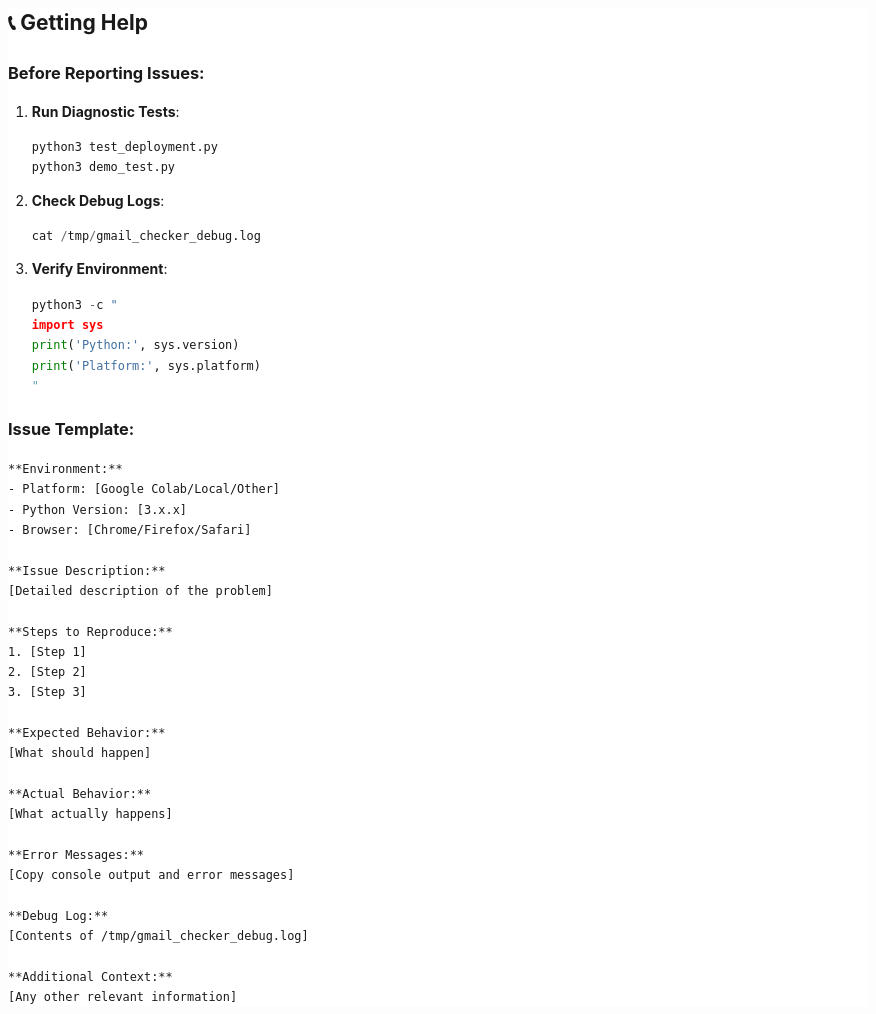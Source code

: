 ## 📞 Getting Help

### Before Reporting Issues:

1. **Run Diagnostic Tests**:
   ```python
   python3 test_deployment.py
   python3 demo_test.py
   ```

2. **Check Debug Logs**:
   ```python
   cat /tmp/gmail_checker_debug.log
   ```

3. **Verify Environment**:
   ```python
   python3 -c "
   import sys
   print('Python:', sys.version)
   print('Platform:', sys.platform)
   "
   ```

### Issue Template:

```
**Environment:**
- Platform: [Google Colab/Local/Other]
- Python Version: [3.x.x]
- Browser: [Chrome/Firefox/Safari]

**Issue Description:**
[Detailed description of the problem]

**Steps to Reproduce:**
1. [Step 1]
2. [Step 2]
3. [Step 3]

**Expected Behavior:**
[What should happen]

**Actual Behavior:**
[What actually happens]

**Error Messages:**
[Copy console output and error messages]

**Debug Log:**
[Contents of /tmp/gmail_checker_debug.log]

**Additional Context:**
[Any other relevant information]
```
